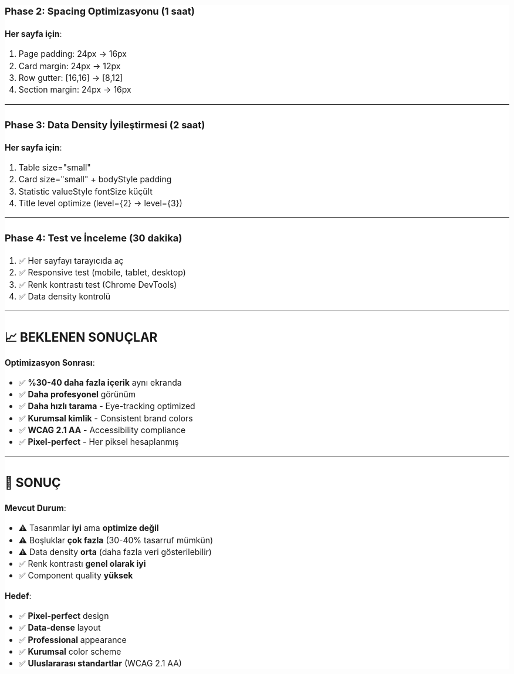 
### Phase 2: Spacing Optimizasyonu (1 saat)

**Her sayfa için**:
1. Page padding: 24px → 16px
2. Card margin: 24px → 12px
3. Row gutter: [16,16] → [8,12]
4. Section margin: 24px → 16px

---

### Phase 3: Data Density İyileştirmesi (2 saat)

**Her sayfa için**:
1. Table size="small"
2. Card size="small" + bodyStyle padding
3. Statistic valueStyle fontSize küçült
4. Title level optimize (level={2} → level={3})

---

### Phase 4: Test ve İnceleme (30 dakika)

1. ✅ Her sayfayı tarayıcıda aç
2. ✅ Responsive test (mobile, tablet, desktop)
3. ✅ Renk kontrastı test (Chrome DevTools)
4. ✅ Data density kontrolü

---

## 📈 BEKLENEN SONUÇLAR

**Optimizasyon Sonrası**:
- ✅ **%30-40 daha fazla içerik** aynı ekranda
- ✅ **Daha profesyonel** görünüm
- ✅ **Daha hızlı tarama** - Eye-tracking optimized
- ✅ **Kurumsal kimlik** - Consistent brand colors
- ✅ **WCAG 2.1 AA** - Accessibility compliance
- ✅ **Pixel-perfect** - Her piksel hesaplanmış

---

## 🎯 SONUÇ

**Mevcut Durum**:
- ⚠️ Tasarımlar **iyi** ama **optimize değil**
- ⚠️ Boşluklar **çok fazla** (30-40% tasarruf mümkün)
- ⚠️ Data density **orta** (daha fazla veri gösterilebilir)
- ✅ Renk kontrastı **genel olarak iyi**
- ✅ Component quality **yüksek**

**Hedef**:
- ✅ **Pixel-perfect** design
- ✅ **Data-dense** layout
- ✅ **Professional** appearance
- ✅ **Kurumsal** color scheme
- ✅ **Uluslararası standartlar** (WCAG 2.1 AA)
